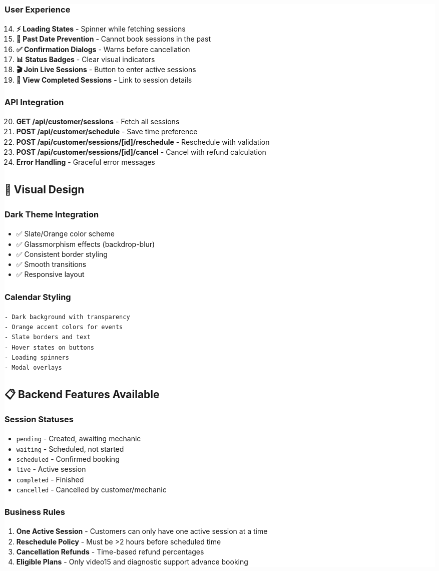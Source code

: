 ### User Experience
14. **⚡ Loading States** - Spinner while fetching sessions
15. **🚫 Past Date Prevention** - Cannot book sessions in the past
16. **✅ Confirmation Dialogs** - Warns before cancellation
17. **📊 Status Badges** - Clear visual indicators
18. **🎬 Join Live Sessions** - Button to enter active sessions
19. **📖 View Completed Sessions** - Link to session details

### API Integration
20. **GET /api/customer/sessions** - Fetch all sessions
21. **POST /api/customer/schedule** - Save time preference
22. **POST /api/customer/sessions/[id]/reschedule** - Reschedule with validation
23. **POST /api/customer/sessions/[id]/cancel** - Cancel with refund calculation
24. **Error Handling** - Graceful error messages

## 🎨 Visual Design

### Dark Theme Integration
- ✅ Slate/Orange color scheme
- ✅ Glassmorphism effects (backdrop-blur)
- ✅ Consistent border styling
- ✅ Smooth transitions
- ✅ Responsive layout

### Calendar Styling
```css
- Dark background with transparency
- Orange accent colors for events
- Slate borders and text
- Hover states on buttons
- Loading spinners
- Modal overlays
```

## 📋 Backend Features Available

### Session Statuses
- `pending` - Created, awaiting mechanic
- `waiting` - Scheduled, not started
- `scheduled` - Confirmed booking
- `live` - Active session
- `completed` - Finished
- `cancelled` - Cancelled by customer/mechanic

### Business Rules
1. **One Active Session** - Customers can only have one active session at a time
2. **Reschedule Policy** - Must be >2 hours before scheduled time
3. **Cancellation Refunds** - Time-based refund percentages
4. **Eligible Plans** - Only video15 and diagnostic support advance booking
